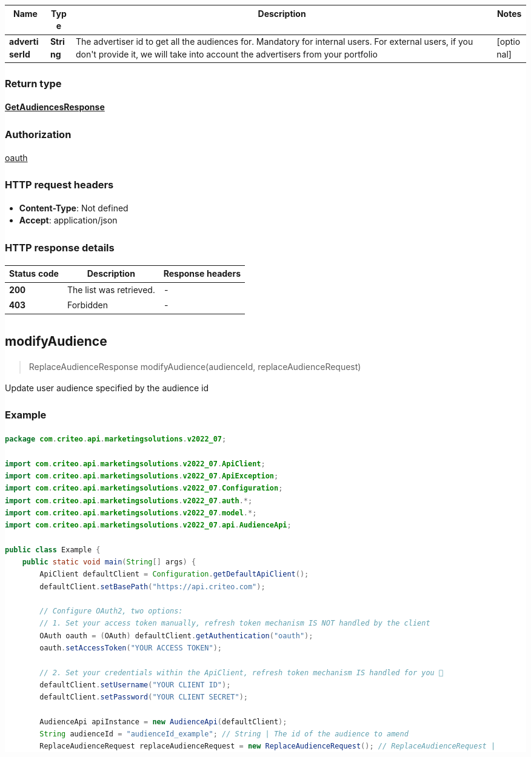 
| Name | Type | Description  | Notes |
|------------- | ------------- | ------------- | -------------|
| **advertiserId** | **String**| The advertiser id to get all the audiences for. Mandatory for internal users. For external users,            if you don&#39;t provide it, we will take into account the advertisers from your portfolio | [optional] |

### Return type

[**GetAudiencesResponse**](GetAudiencesResponse.md)

### Authorization

[oauth](../README.md#oauth)

### HTTP request headers

- **Content-Type**: Not defined
- **Accept**: application/json


### HTTP response details
| Status code | Description | Response headers |
|-------------|-------------|------------------|
| **200** | The list was retrieved. |  -  |
| **403** | Forbidden |  -  |


## modifyAudience

> ReplaceAudienceResponse modifyAudience(audienceId, replaceAudienceRequest)



Update user audience specified by the audience id

### Example

```java
package com.criteo.api.marketingsolutions.v2022_07;

import com.criteo.api.marketingsolutions.v2022_07.ApiClient;
import com.criteo.api.marketingsolutions.v2022_07.ApiException;
import com.criteo.api.marketingsolutions.v2022_07.Configuration;
import com.criteo.api.marketingsolutions.v2022_07.auth.*;
import com.criteo.api.marketingsolutions.v2022_07.model.*;
import com.criteo.api.marketingsolutions.v2022_07.api.AudienceApi;

public class Example {
    public static void main(String[] args) {
        ApiClient defaultClient = Configuration.getDefaultApiClient();
        defaultClient.setBasePath("https://api.criteo.com");
        
        // Configure OAuth2, two options:
        // 1. Set your access token manually, refresh token mechanism IS NOT handled by the client
        OAuth oauth = (OAuth) defaultClient.getAuthentication("oauth");
        oauth.setAccessToken("YOUR ACCESS TOKEN");

        // 2. Set your credentials within the ApiClient, refresh token mechanism IS handled for you 💚
        defaultClient.setUsername("YOUR CLIENT ID");
        defaultClient.setPassword("YOUR CLIENT SECRET");

        AudienceApi apiInstance = new AudienceApi(defaultClient);
        String audienceId = "audienceId_example"; // String | The id of the audience to amend
        ReplaceAudienceRequest replaceAudienceRequest = new ReplaceAudienceRequest(); // ReplaceAudienceRequest | 
```